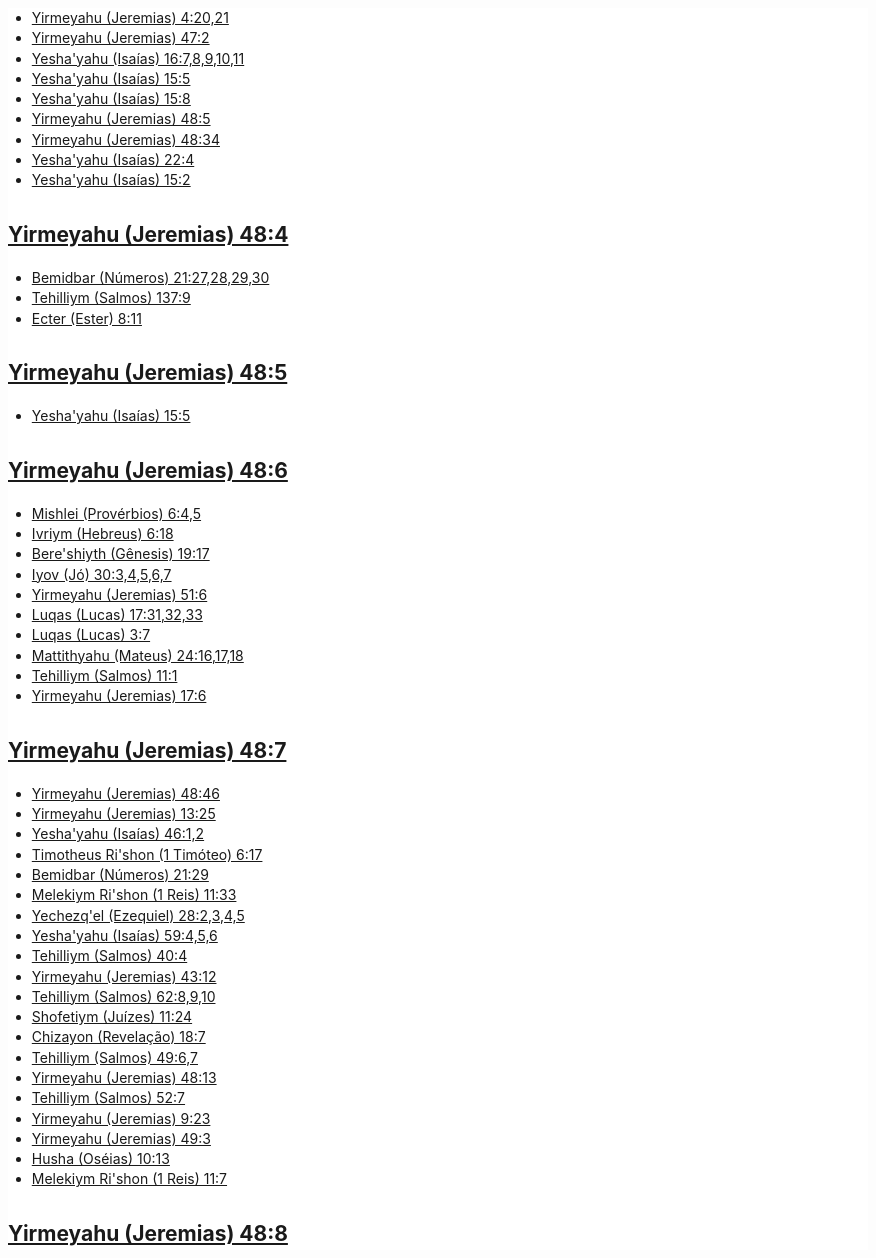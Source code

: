 - [Yirmeyahu (Jeremias) 4:20,21](https://bible.ozzuu.com/pt_yah/Jer/4#20)
- [Yirmeyahu (Jeremias) 47:2](https://bible.ozzuu.com/pt_yah/Jer/47#2)
- [Yesha'yahu (Isaías) 16:7,8,9,10,11](https://bible.ozzuu.com/pt_yah/Isa/16#7)
- [Yesha'yahu (Isaías) 15:5](https://bible.ozzuu.com/pt_yah/Isa/15#5)
- [Yesha'yahu (Isaías) 15:8](https://bible.ozzuu.com/pt_yah/Isa/15#8)
- [Yirmeyahu (Jeremias) 48:5](https://bible.ozzuu.com/pt_yah/Jer/48#5)
- [Yirmeyahu (Jeremias) 48:34](https://bible.ozzuu.com/pt_yah/Jer/48#34)
- [Yesha'yahu (Isaías) 22:4](https://bible.ozzuu.com/pt_yah/Isa/22#4)
- [Yesha'yahu (Isaías) 15:2](https://bible.ozzuu.com/pt_yah/Isa/15#2)
<h2 id="4"><a href="https://bible.ozzuu.com/pt_yah/Jer/48#4" target="_blank">Yirmeyahu (Jeremias) 48:4</a></h2>

- [Bemidbar (Números) 21:27,28,29,30](https://bible.ozzuu.com/pt_yah/Num/21#27)
- [Tehilliym (Salmos) 137:9](https://bible.ozzuu.com/pt_yah/Psa/137#9)
- [Ecter (Ester) 8:11](https://bible.ozzuu.com/pt_yah/Est/8#11)
<h2 id="5"><a href="https://bible.ozzuu.com/pt_yah/Jer/48#5" target="_blank">Yirmeyahu (Jeremias) 48:5</a></h2>

- [Yesha'yahu (Isaías) 15:5](https://bible.ozzuu.com/pt_yah/Isa/15#5)
<h2 id="6"><a href="https://bible.ozzuu.com/pt_yah/Jer/48#6" target="_blank">Yirmeyahu (Jeremias) 48:6</a></h2>

- [Mishlei (Provérbios) 6:4,5](https://bible.ozzuu.com/pt_yah/Pro/6#4)
- [Ivriym (Hebreus) 6:18](https://bible.ozzuu.com/pt_yah/Heb/6#18)
- [Bere'shiyth (Gênesis) 19:17](https://bible.ozzuu.com/pt_yah/Gen/19#17)
- [Iyov (Jó) 30:3,4,5,6,7](https://bible.ozzuu.com/pt_yah/Job/30#3)
- [Yirmeyahu (Jeremias) 51:6](https://bible.ozzuu.com/pt_yah/Jer/51#6)
- [Luqas (Lucas) 17:31,32,33](https://bible.ozzuu.com/pt_yah/Luk/17#31)
- [Luqas (Lucas) 3:7](https://bible.ozzuu.com/pt_yah/Luk/3#7)
- [Mattithyahu (Mateus) 24:16,17,18](https://bible.ozzuu.com/pt_yah/Mat/24#16)
- [Tehilliym (Salmos) 11:1](https://bible.ozzuu.com/pt_yah/Psa/11#1)
- [Yirmeyahu (Jeremias) 17:6](https://bible.ozzuu.com/pt_yah/Jer/17#6)
<h2 id="7"><a href="https://bible.ozzuu.com/pt_yah/Jer/48#7" target="_blank">Yirmeyahu (Jeremias) 48:7</a></h2>

- [Yirmeyahu (Jeremias) 48:46](https://bible.ozzuu.com/pt_yah/Jer/48#46)
- [Yirmeyahu (Jeremias) 13:25](https://bible.ozzuu.com/pt_yah/Jer/13#25)
- [Yesha'yahu (Isaías) 46:1,2](https://bible.ozzuu.com/pt_yah/Isa/46#1)
- [Timotheus Ri'shon (1 Timóteo) 6:17](https://bible.ozzuu.com/pt_yah/1Ti/6#17)
- [Bemidbar (Números) 21:29](https://bible.ozzuu.com/pt_yah/Num/21#29)
- [Melekiym Ri'shon (1 Reis) 11:33](https://bible.ozzuu.com/pt_yah/1Ki/11#33)
- [Yechezq'el (Ezequiel) 28:2,3,4,5](https://bible.ozzuu.com/pt_yah/Eze/28#2)
- [Yesha'yahu (Isaías) 59:4,5,6](https://bible.ozzuu.com/pt_yah/Isa/59#4)
- [Tehilliym (Salmos) 40:4](https://bible.ozzuu.com/pt_yah/Psa/40#4)
- [Yirmeyahu (Jeremias) 43:12](https://bible.ozzuu.com/pt_yah/Jer/43#12)
- [Tehilliym (Salmos) 62:8,9,10](https://bible.ozzuu.com/pt_yah/Psa/62#8)
- [Shofetiym (Juízes) 11:24](https://bible.ozzuu.com/pt_yah/Jdg/11#24)
- [Chizayon (Revelação) 18:7](https://bible.ozzuu.com/pt_yah/Rev/18#7)
- [Tehilliym (Salmos) 49:6,7](https://bible.ozzuu.com/pt_yah/Psa/49#6)
- [Yirmeyahu (Jeremias) 48:13](https://bible.ozzuu.com/pt_yah/Jer/48#13)
- [Tehilliym (Salmos) 52:7](https://bible.ozzuu.com/pt_yah/Psa/52#7)
- [Yirmeyahu (Jeremias) 9:23](https://bible.ozzuu.com/pt_yah/Jer/9#23)
- [Yirmeyahu (Jeremias) 49:3](https://bible.ozzuu.com/pt_yah/Jer/49#3)
- [Husha (Oséias) 10:13](https://bible.ozzuu.com/pt_yah/Hos/10#13)
- [Melekiym Ri'shon (1 Reis) 11:7](https://bible.ozzuu.com/pt_yah/1Ki/11#7)
<h2 id="8"><a href="https://bible.ozzuu.com/pt_yah/Jer/48#8" target="_blank">Yirmeyahu (Jeremias) 48:8</a></h2>
